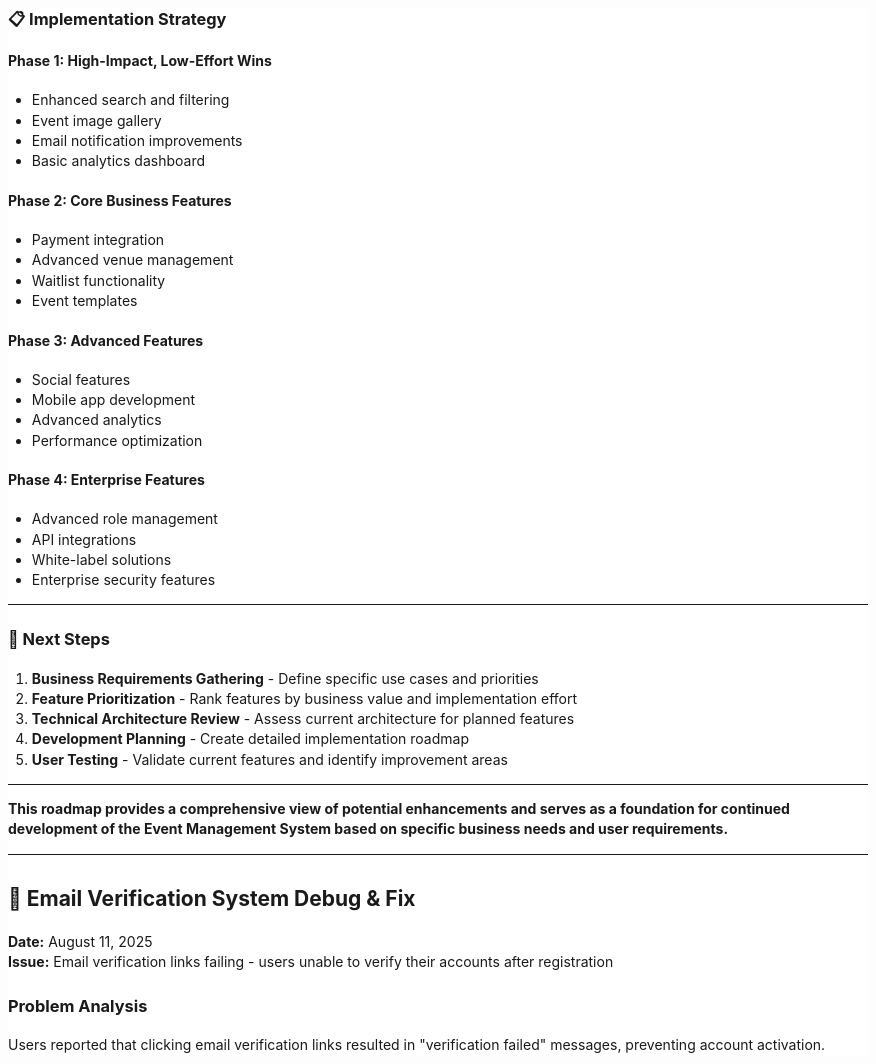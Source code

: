 
### **📋 Implementation Strategy**

#### **Phase 1: High-Impact, Low-Effort Wins**
- Enhanced search and filtering
- Event image gallery
- Email notification improvements
- Basic analytics dashboard

#### **Phase 2: Core Business Features**
- Payment integration
- Advanced venue management
- Waitlist functionality
- Event templates

#### **Phase 3: Advanced Features**
- Social features
- Mobile app development
- Advanced analytics
- Performance optimization

#### **Phase 4: Enterprise Features**
- Advanced role management
- API integrations
- White-label solutions
- Enterprise security features

---

### **🎯 Next Steps**
1. **Business Requirements Gathering** - Define specific use cases and priorities
2. **Feature Prioritization** - Rank features by business value and implementation effort
3. **Technical Architecture Review** - Assess current architecture for planned features
4. **Development Planning** - Create detailed implementation roadmap
5. **User Testing** - Validate current features and identify improvement areas

---

**This roadmap provides a comprehensive view of potential enhancements and serves as a foundation for continued development of the Event Management System based on specific business needs and user requirements.**

---

## 📧 Email Verification System Debug & Fix
**Date:** August 11, 2025  
**Issue:** Email verification links failing - users unable to verify their accounts after registration

### **Problem Analysis**
Users reported that clicking email verification links resulted in "verification failed" messages, preventing account activation.
